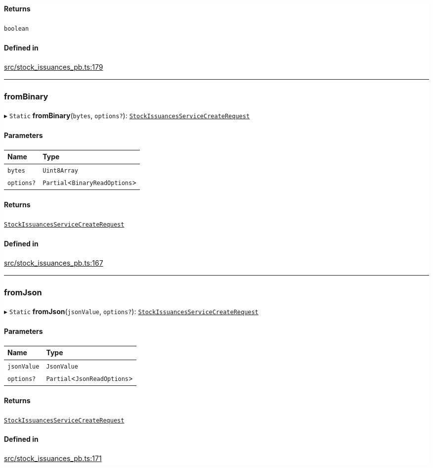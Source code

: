 #### Returns

`boolean`

#### Defined in

[src/stock_issuances_pb.ts:179](https://github.com/Unaxiom/genesis-ts-sdk/blob/a265138/src/stock_issuances_pb.ts#L179)

___

### fromBinary

▸ `Static` **fromBinary**(`bytes`, `options?`): [`StockIssuancesServiceCreateRequest`](StockIssuancesServiceCreateRequest.md)

#### Parameters

| Name | Type |
| :------ | :------ |
| `bytes` | `Uint8Array` |
| `options?` | `Partial`<`BinaryReadOptions`\> |

#### Returns

[`StockIssuancesServiceCreateRequest`](StockIssuancesServiceCreateRequest.md)

#### Defined in

[src/stock_issuances_pb.ts:167](https://github.com/Unaxiom/genesis-ts-sdk/blob/a265138/src/stock_issuances_pb.ts#L167)

___

### fromJson

▸ `Static` **fromJson**(`jsonValue`, `options?`): [`StockIssuancesServiceCreateRequest`](StockIssuancesServiceCreateRequest.md)

#### Parameters

| Name | Type |
| :------ | :------ |
| `jsonValue` | `JsonValue` |
| `options?` | `Partial`<`JsonReadOptions`\> |

#### Returns

[`StockIssuancesServiceCreateRequest`](StockIssuancesServiceCreateRequest.md)

#### Defined in

[src/stock_issuances_pb.ts:171](https://github.com/Unaxiom/genesis-ts-sdk/blob/a265138/src/stock_issuances_pb.ts#L171)

